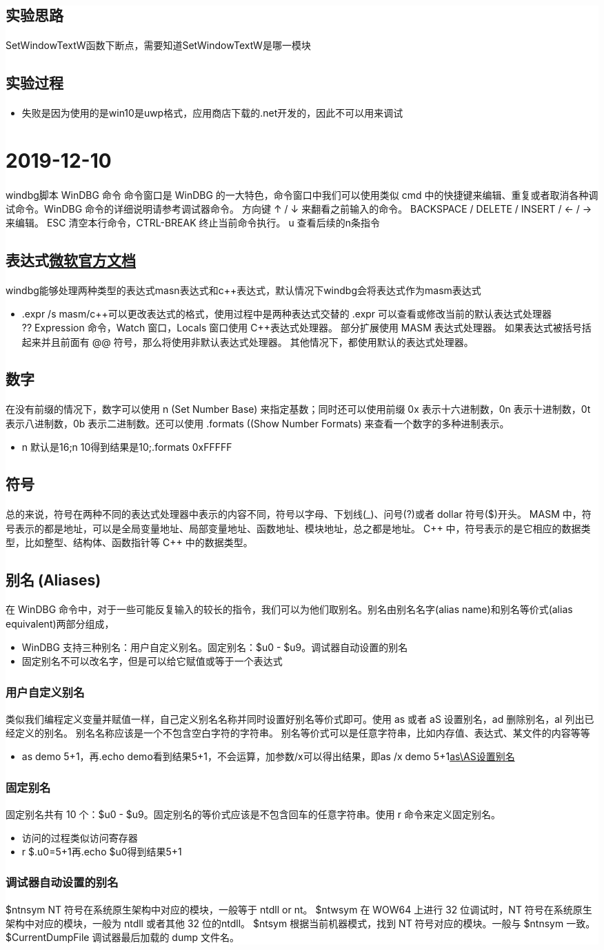 ## 实验思路
SetWindowTextW函数下断点，需要知道SetWindowTextW是哪一模块
## 实验过程

* 失败是因为使用的是win10是uwp格式，应用商店下载的.net开发的，因此不可以用来调试
# 2019-12-10
windbg脚本 
WinDBG 命令
命令窗口是 WinDBG 的一大特色，命令窗口中我们可以使用类似 cmd 中的快捷键来编辑、重复或者取消各种调试命令。WinDBG 命令的详细说明请参考调试器命令。
方向键 ↑ / ↓ 来翻看之前输入的命令。
BACKSPACE / DELETE / INSERT / ← / → 来编辑。
ESC 清空本行命令，CTRL-BREAK 终止当前命令执行。 
u 查看后续的n条指令  

## 表达式[微软官方文档](https://docs.microsoft.com/zh-cn/windows-hardware/drivers/debugger/using-debugger-commands)  
windbg能够处理两种类型的表达式masn表达式和c++表达式，默认情况下windbg会将表达式作为masm表达式  
* .expr /s masm/c++可以更改表达式的格式，使用过程中是两种表达式交替的
.expr 可以查看或修改当前的默认表达式处理器  
?? Expression 命令，Watch 窗口，Locals 窗口使用 C++表达式处理器。
部分扩展使用 MASM 表达式处理器。
如果表达式被括号括起来并且前面有 @@ 符号，那么将使用非默认表达式处理器。
其他情况下，都使用默认的表达式处理器。
## 数字
在没有前缀的情况下，数字可以使用 n (Set Number Base) 来指定基数；同时还可以使用前缀 0x 表示十六进制数，0n 表示十进制数，0t 表示八进制数，0b 表示二进制数。还可以使用 .formats ((Show Number Formats) 来查看一个数字的多种进制表示。
* n 默认是16;n 10得到结果是10;.formats 0xFFFFF
## 符号
总的来说，符号在两种不同的表达式处理器中表示的内容不同，符号以字母、下划线(_)、问号(?)或者 dollar 符号($)开头。
MASM 中，符号表示的都是地址，可以是全局变量地址、局部变量地址、函数地址、模块地址，总之都是地址。
C++ 中，符号表示的是它相应的数据类型，比如整型、结构体、函数指针等 C++ 中的数据类型。
## 别名 (Aliases)
在 WinDBG 命令中，对于一些可能反复输入的较长的指令，我们可以为他们取别名。别名由别名名字(alias name)和别名等价式(alias equivalent)两部分组成，
* WinDBG 支持三种别名：用户自定义别名。固定别名：$u0 - $u9。调试器自动设置的别名
* 固定别名不可以改名字，但是可以给它赋值或等于一个表达式
### 用户自定义别名
类似我们编程定义变量并赋值一样，自己定义别名名称并同时设置好别名等价式即可。使用 as 或者 aS 设置别名，ad 删除别名，al 列出已经定义的别名。
别名名称应该是一个不包含空白字符的字符串。
别名等价式可以是任意字符串，比如内存值、表达式、某文件的内容等等
* as demo 5+1，再.echo demo看到结果5+1，不会运算，加参数/x可以得出结果，即as /x demo 5+1[as\AS设置别名](https://docs.microsoft.com/zh-cn/windows-hardware/drivers/debugger/as--as--set-alias-)
### 固定别名
固定别名共有 10 个：$u0 - $u9。固定别名的等价式应该是不包含回车的任意字符串。使用 r 命令来定义固定别名。
* 访问的过程类似访问寄存器
* r $.u0=5+1再.echo $u0得到结果5+1
### 调试器自动设置的别名
$ntnsym
NT 符号在系统原生架构中对应的模块，一般等于 ntdll or nt。
$ntwsym
在 WOW64 上进行 32 位调试时，NT 符号在系统原生架构中对应的模块，一般为 ntdll 或者其他 32 位的ntdll。
$ntsym
根据当前机器模式，找到 NT 符号对应的模块。一般与 $ntnsym 一致。
$CurrentDumpFile
调试器最后加载的 dump 文件名。